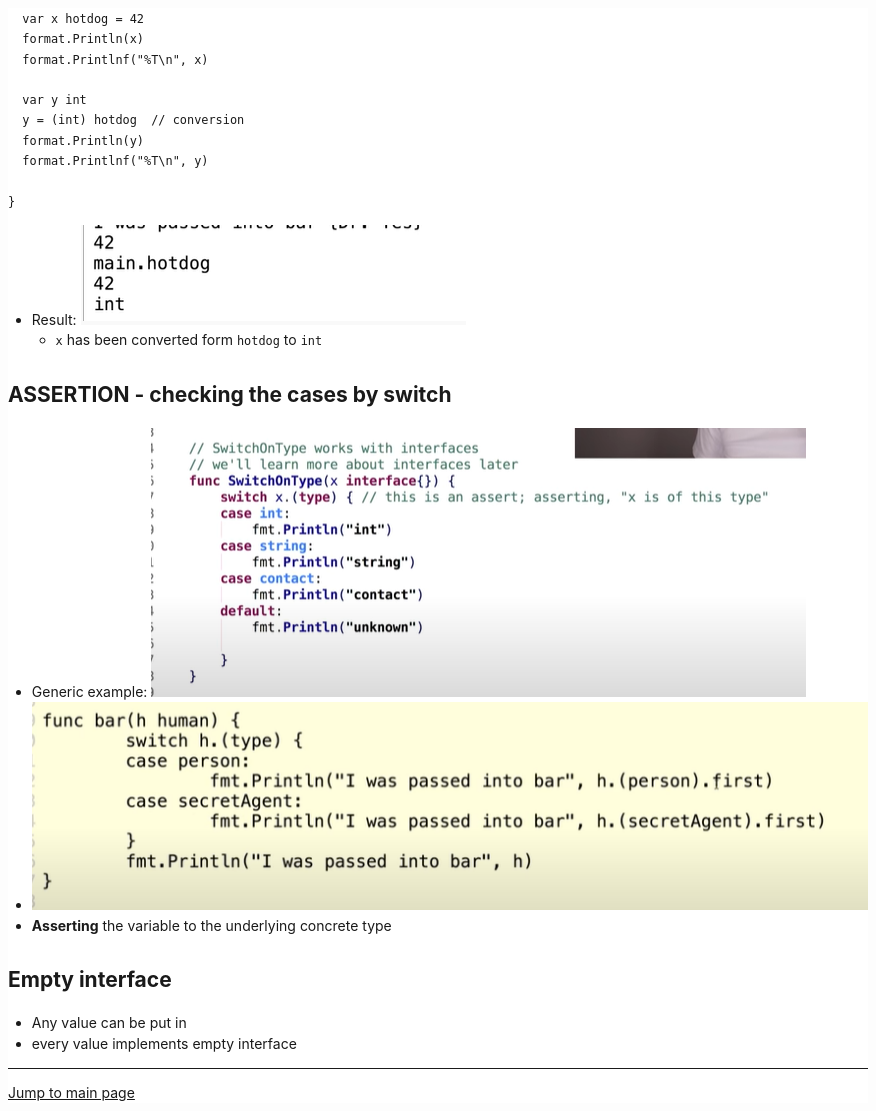   ```
    var x hotdog = 42
    format.Println(x)
    format.Printlnf("%T\n", x)

    var y int
    y = (int) hotdog  // conversion
    format.Println(y)
    format.Printlnf("%T\n", y)

  }

  ```

- Result: ![conversion1](imgs/conversion1.PNG)
  - `x` has been converted form `hotdog` to `int`

## **ASSERTION** - checking the cases by switch

- Generic example: ![interfaceAssertion1](imgs/interfaceAssertion1.PNG)
- ![interfaceAssertion2](imgs/interfaceAssertion2.PNG)
- **Asserting** the variable to the underlying concrete type

## Empty interface

- Any value can be put in
- every value implements empty interface

---

[Jump to main page](./main.md)
